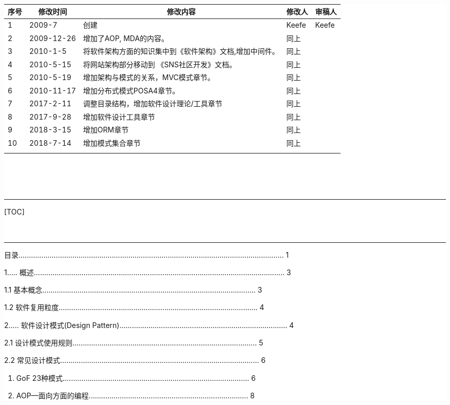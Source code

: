 | 序号  | 修改时间       | 修改内容                         | 修改人   | 审稿人   |
| --- | ---------- | ---------------------------- | ----- | ----- |
| 1   | 2009-7     | 创建                           | Keefe | Keefe |
| 2   | 2009-12-26 | 增加了AOP, MDA的内容。              | 同上    |       |
| 3   | 2010-1-5   | 将软件架构方面的知识集中到《软件架构》文档,增加中间件。 | 同上    |       |
| 4   | 2010-5-15  | 将网站架构部分移动到 《SNS社区开发》文档。      | 同上    |       |
| 5   | 2010-5-19  | 增加架构与模式的关系，MVC模式章节。          | 同上    |       |
| 6   | 2010-11-17 | 增加分布式模式POSA4章节。              | 同上    |       |
| 7   | 2017-2-11  | 调整目录结构，增加软件设计理论/工具章节         | 同上    |       |
| 8   | 2017-9-28  | 增加软件设计工具章节                   | 同上    |       |
| 9   | 2018-3-15  | 增加ORM章节                      | 同上    |       |
| 10  | 2018-7-14  | 增加模式集合章节                     | 同上    |       |
|     |            |                              |       |       |

<br><br><br>

---

[TOC]

<br>

---

 目录................................................................................................................................ 1

1..... 概述......................................................................................................................... 3

1.1     基本概念....................................................................................................... 3

1.2     软件复用粒度................................................................................................ 4

2..... 软件设计模式(Design Pattern)................................................................................. 4

2.1     设计模式使用规则......................................................................................... 5

2.2     常见设计模式................................................................................................ 6

1) GoF 23种模式.......................................................................................... 6

2) AOP—面向方面的编程............................................................................. 8
